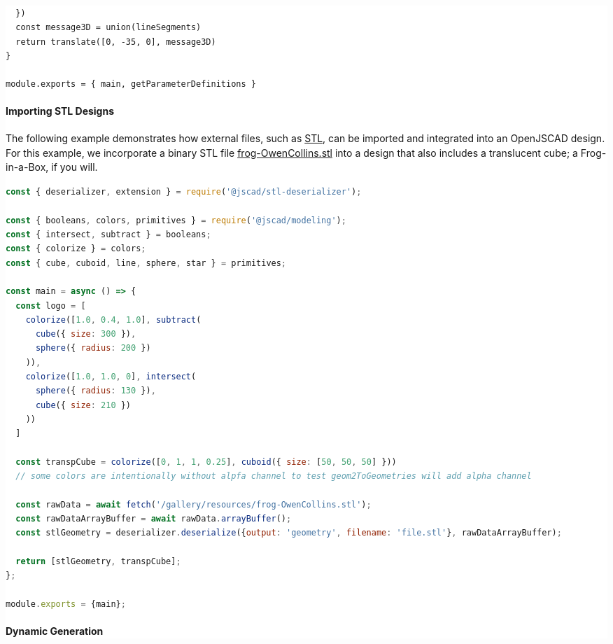 ```openjscad/playable/autoplay
  })
  const message3D = union(lineSegments)
  return translate([0, -35, 0], message3D)
}

module.exports = { main, getParameterDefinitions }

```


#### Importing STL Designs

The following example demonstrates how external files, such as [STL](), can be imported and integrated into an OpenJSCAD design. For this example, we incorporate a binary STL file [frog-OwenCollins.stl](https://github.com/ergogen/oldjscad/blob/master/examples/frog-OwenCollins.stl) into a design that also includes a translucent cube; a Frog-in-a-Box, if you will.

```javascript /openjscad/playable/autoplay
const { deserializer, extension } = require('@jscad/stl-deserializer');

const { booleans, colors, primitives } = require('@jscad/modeling');
const { intersect, subtract } = booleans;
const { colorize } = colors;
const { cube, cuboid, line, sphere, star } = primitives;

const main = async () => {
  const logo = [
    colorize([1.0, 0.4, 1.0], subtract(
      cube({ size: 300 }),
      sphere({ radius: 200 })
    )),
    colorize([1.0, 1.0, 0], intersect(
      sphere({ radius: 130 }),
      cube({ size: 210 })
    ))
  ]

  const transpCube = colorize([0, 1, 1, 0.25], cuboid({ size: [50, 50, 50] }))
  // some colors are intentionally without alpfa channel to test geom2ToGeometries will add alpha channel

  const rawData = await fetch('/gallery/resources/frog-OwenCollins.stl');
  const rawDataArrayBuffer = await rawData.arrayBuffer();
  const stlGeometry = deserializer.deserialize({output: 'geometry', filename: 'file.stl'}, rawDataArrayBuffer);

  return [stlGeometry, transpCube];
};

module.exports = {main};
```

#### Dynamic Generation
